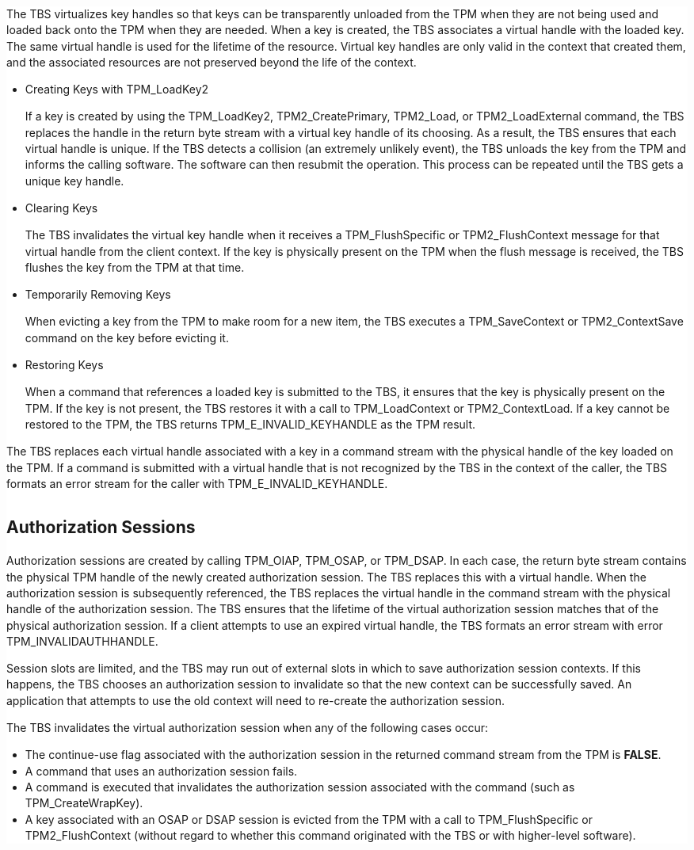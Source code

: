 The TBS virtualizes key handles so that keys can be transparently unloaded from the TPM when they are not being used and loaded back onto the TPM when they are needed. When a key is created, the TBS associates a virtual handle with the loaded key. The same virtual handle is used for the lifetime of the resource. Virtual key handles are only valid in the context that created them, and the associated resources are not preserved beyond the life of the context.

-   Creating Keys with TPM\_LoadKey2

    If a key is created by using the TPM\_LoadKey2, TPM2\_CreatePrimary, TPM2\_Load, or TPM2\_LoadExternal command, the TBS replaces the handle in the return byte stream with a virtual key handle of its choosing. As a result, the TBS ensures that each virtual handle is unique. If the TBS detects a collision (an extremely unlikely event), the TBS unloads the key from the TPM and informs the calling software. The software can then resubmit the operation. This process can be repeated until the TBS gets a unique key handle.

-   Clearing Keys

    The TBS invalidates the virtual key handle when it receives a TPM\_FlushSpecific or TPM2\_FlushContext message for that virtual handle from the client context. If the key is physically present on the TPM when the flush message is received, the TBS flushes the key from the TPM at that time.

-   Temporarily Removing Keys

    When evicting a key from the TPM to make room for a new item, the TBS executes a TPM\_SaveContext or TPM2\_ContextSave command on the key before evicting it.

-   Restoring Keys

    When a command that references a loaded key is submitted to the TBS, it ensures that the key is physically present on the TPM. If the key is not present, the TBS restores it with a call to TPM\_LoadContext or TPM2\_ContextLoad. If a key cannot be restored to the TPM, the TBS returns TPM\_E\_INVALID\_KEYHANDLE as the TPM result.

The TBS replaces each virtual handle associated with a key in a command stream with the physical handle of the key loaded on the TPM. If a command is submitted with a virtual handle that is not recognized by the TBS in the context of the caller, the TBS formats an error stream for the caller with TPM\_E\_INVALID\_KEYHANDLE.

## Authorization Sessions

Authorization sessions are created by calling TPM\_OIAP, TPM\_OSAP, or TPM\_DSAP. In each case, the return byte stream contains the physical TPM handle of the newly created authorization session. The TBS replaces this with a virtual handle. When the authorization session is subsequently referenced, the TBS replaces the virtual handle in the command stream with the physical handle of the authorization session. The TBS ensures that the lifetime of the virtual authorization session matches that of the physical authorization session. If a client attempts to use an expired virtual handle, the TBS formats an error stream with error TPM\_INVALIDAUTHHANDLE.

Session slots are limited, and the TBS may run out of external slots in which to save authorization session contexts. If this happens, the TBS chooses an authorization session to invalidate so that the new context can be successfully saved. An application that attempts to use the old context will need to re-create the authorization session.

The TBS invalidates the virtual authorization session when any of the following cases occur:

-   The continue-use flag associated with the authorization session in the returned command stream from the TPM is **FALSE**.
-   A command that uses an authorization session fails.
-   A command is executed that invalidates the authorization session associated with the command (such as TPM\_CreateWrapKey).
-   A key associated with an OSAP or DSAP session is evicted from the TPM with a call to TPM\_FlushSpecific or TPM2\_FlushContext (without regard to whether this command originated with the TBS or with higher-level software).
